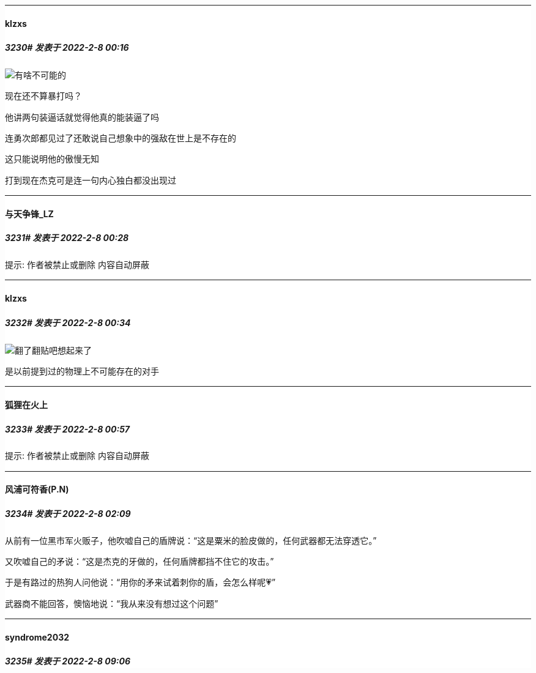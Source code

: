 *****

####  klzxs  
##### 3230#       发表于 2022-2-8 00:16

<img src="https://static.saraba1st.com/image/smiley/face2017/037.png" referrerpolicy="no-referrer">有啥不可能的

现在还不算暴打吗？

他讲两句装逼话就觉得他真的能装逼了吗

连勇次郎都见过了还敢说自己想象中的强敌在世上是不存在的 

这只能说明他的傲慢无知

打到现在杰克可是连一句内心独白都没出现过

*****

####  与天争锋_LZ  
##### 3231#       发表于 2022-2-8 00:28

提示: 作者被禁止或删除 内容自动屏蔽

*****

####  klzxs  
##### 3232#       发表于 2022-2-8 00:34

<img src="https://static.saraba1st.com/image/smiley/face2017/002.png" referrerpolicy="no-referrer">翻了翻贴吧想起来了 

是以前提到过的物理上不可能存在的对手

*****

####  狐狸在火上  
##### 3233#       发表于 2022-2-8 00:57

提示: 作者被禁止或删除 内容自动屏蔽

*****

####  风浦可符香(P.N)  
##### 3234#       发表于 2022-2-8 02:09

从前有一位黑市军火贩子，他吹嘘自己的盾牌说：“这是粟米的脸皮做的，任何武器都无法穿透它。”

又吹嘘自己的矛说：“这是杰克的牙做的，任何盾牌都挡不住它的攻击。”

于是有路过的热狗人问他说：“用你的矛来试着刺你的盾，会怎么样呢💗”

武器商不能回答，懊恼地说：“我从来没有想过这个问题”

*****

####  syndrome2032  
##### 3235#       发表于 2022-2-8 09:06

